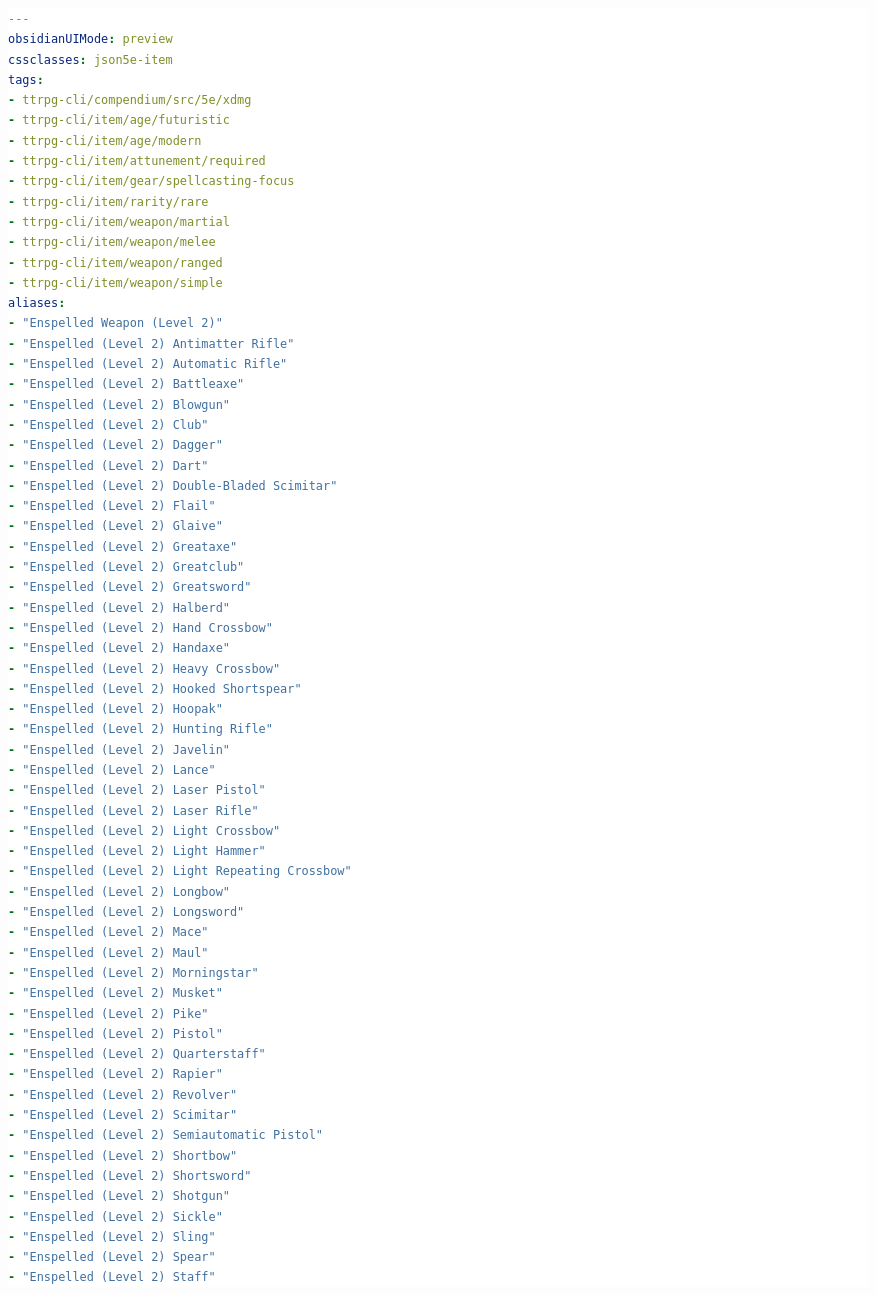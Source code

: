 ```yaml
---
obsidianUIMode: preview
cssclasses: json5e-item
tags:
- ttrpg-cli/compendium/src/5e/xdmg
- ttrpg-cli/item/age/futuristic
- ttrpg-cli/item/age/modern
- ttrpg-cli/item/attunement/required
- ttrpg-cli/item/gear/spellcasting-focus
- ttrpg-cli/item/rarity/rare
- ttrpg-cli/item/weapon/martial
- ttrpg-cli/item/weapon/melee
- ttrpg-cli/item/weapon/ranged
- ttrpg-cli/item/weapon/simple
aliases: 
- "Enspelled Weapon (Level 2)"
- "Enspelled (Level 2) Antimatter Rifle"
- "Enspelled (Level 2) Automatic Rifle"
- "Enspelled (Level 2) Battleaxe"
- "Enspelled (Level 2) Blowgun"
- "Enspelled (Level 2) Club"
- "Enspelled (Level 2) Dagger"
- "Enspelled (Level 2) Dart"
- "Enspelled (Level 2) Double-Bladed Scimitar"
- "Enspelled (Level 2) Flail"
- "Enspelled (Level 2) Glaive"
- "Enspelled (Level 2) Greataxe"
- "Enspelled (Level 2) Greatclub"
- "Enspelled (Level 2) Greatsword"
- "Enspelled (Level 2) Halberd"
- "Enspelled (Level 2) Hand Crossbow"
- "Enspelled (Level 2) Handaxe"
- "Enspelled (Level 2) Heavy Crossbow"
- "Enspelled (Level 2) Hooked Shortspear"
- "Enspelled (Level 2) Hoopak"
- "Enspelled (Level 2) Hunting Rifle"
- "Enspelled (Level 2) Javelin"
- "Enspelled (Level 2) Lance"
- "Enspelled (Level 2) Laser Pistol"
- "Enspelled (Level 2) Laser Rifle"
- "Enspelled (Level 2) Light Crossbow"
- "Enspelled (Level 2) Light Hammer"
- "Enspelled (Level 2) Light Repeating Crossbow"
- "Enspelled (Level 2) Longbow"
- "Enspelled (Level 2) Longsword"
- "Enspelled (Level 2) Mace"
- "Enspelled (Level 2) Maul"
- "Enspelled (Level 2) Morningstar"
- "Enspelled (Level 2) Musket"
- "Enspelled (Level 2) Pike"
- "Enspelled (Level 2) Pistol"
- "Enspelled (Level 2) Quarterstaff"
- "Enspelled (Level 2) Rapier"
- "Enspelled (Level 2) Revolver"
- "Enspelled (Level 2) Scimitar"
- "Enspelled (Level 2) Semiautomatic Pistol"
- "Enspelled (Level 2) Shortbow"
- "Enspelled (Level 2) Shortsword"
- "Enspelled (Level 2) Shotgun"
- "Enspelled (Level 2) Sickle"
- "Enspelled (Level 2) Sling"
- "Enspelled (Level 2) Spear"
- "Enspelled (Level 2) Staff"
```
